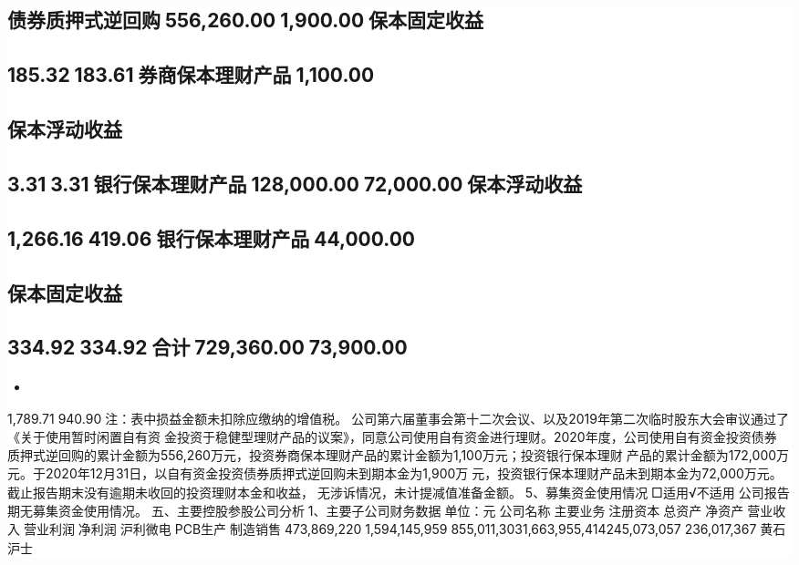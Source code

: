债券质押式逆回购
556,260.00
1,900.00
保本固定收益
-
185.32
183.61
券商保本理财产品
1,100.00
-
保本浮动收益
-
3.31
3.31
银行保本理财产品
128,000.00
72,000.00
保本浮动收益
-
1,266.16
419.06
银行保本理财产品
44,000.00
-
保本固定收益
-
334.92
334.92
合计
729,360.00
73,900.00
-
-
1,789.71
940.90
注：表中损益金额未扣除应缴纳的增值税。
公司第六届董事会第十二次会议、以及2019年第二次临时股东大会审议通过了《关于使用暂时闲置自有资
金投资于稳健型理财产品的议案》，同意公司使用自有资金进行理财。2020年度，公司使用自有资金投资债券
质押式逆回购的累计金额为556,260万元，投资券商保本理财产品的累计金额为1,100万元；投资银行保本理财
产品的累计金额为172,000万元。于2020年12月31日，以自有资金投资债券质押式逆回购未到期本金为1,900万
元，投资银行保本理财产品未到期本金为72,000万元。截止报告期末没有逾期未收回的投资理财本金和收益，
无涉诉情况，未计提减值准备金额。
5、募集资金使用情况
□适用√不适用
公司报告期无募集资金使用情况。
五、主要控股参股公司分析
1、主要子公司财务数据
单位：元
公司名称
主要业务
注册资本
总资产
净资产
营业收入
营业利润
净利润
沪利微电
PCB生产
制造销售
473,869,220
1,594,145,959
855,011,3031,663,955,414245,073,057
236,017,367
黄石沪士